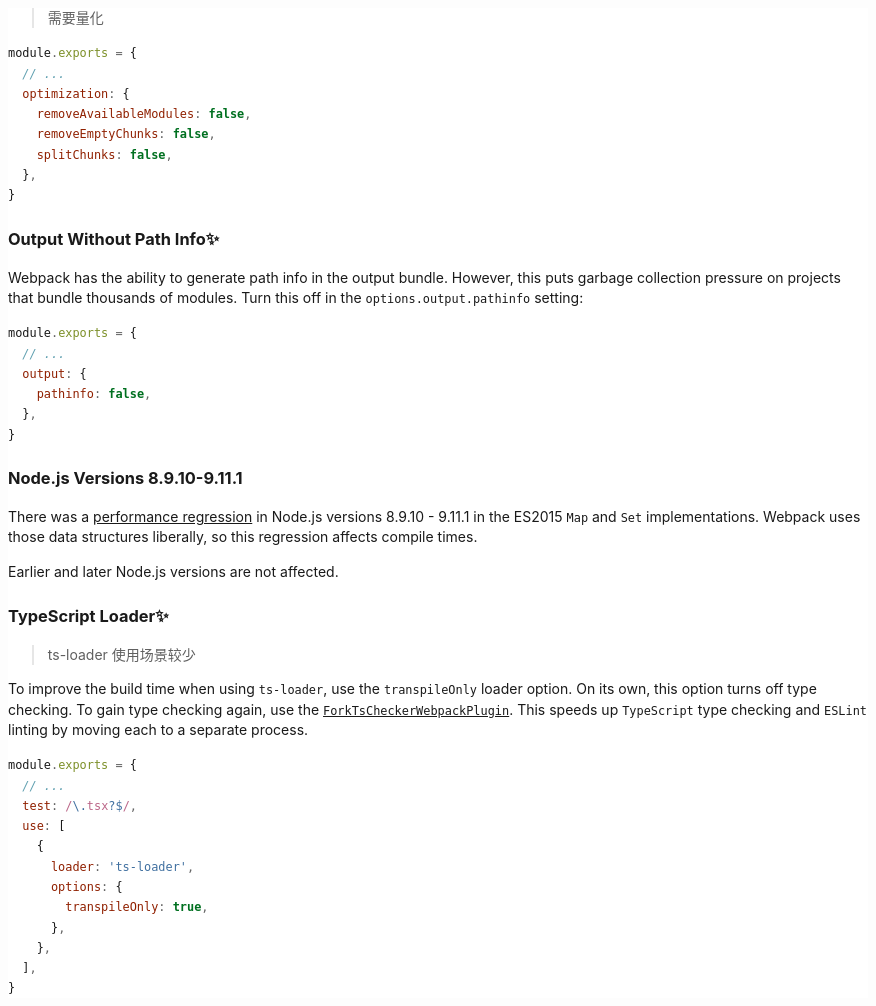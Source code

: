 > 需要量化

```js
module.exports = {
  // ...
  optimization: {
    removeAvailableModules: false,
    removeEmptyChunks: false,
    splitChunks: false,
  },
}
```

### Output Without Path Info✨

Webpack has the ability to generate path info in the output bundle. However, this puts garbage collection pressure on projects that bundle thousands of modules. Turn this off in the `options.output.pathinfo` setting:

```js
module.exports = {
  // ...
  output: {
    pathinfo: false,
  },
}
```

### Node.js Versions 8.9.10-9.11.1

There was a [performance regression](https://github.com/nodejs/node/issues/19769) in Node.js versions 8.9.10 - 9.11.1 in the ES2015 `Map` and `Set` implementations. Webpack uses those data structures liberally, so this regression affects compile times.

Earlier and later Node.js versions are not affected.

### TypeScript Loader✨

> ts-loader 使用场景较少

To improve the build time when using `ts-loader`, use the `transpileOnly` loader option. On its own, this option turns off type checking. To gain type checking again, use the [`ForkTsCheckerWebpackPlugin`](https://www.npmjs.com/package/fork-ts-checker-webpack-plugin). This speeds up `TypeScript` type checking and `ESLint` linting by moving each to a separate process.

```js
module.exports = {
  // ...
  test: /\.tsx?$/,
  use: [
    {
      loader: 'ts-loader',
      options: {
        transpileOnly: true,
      },
    },
  ],
}
```
